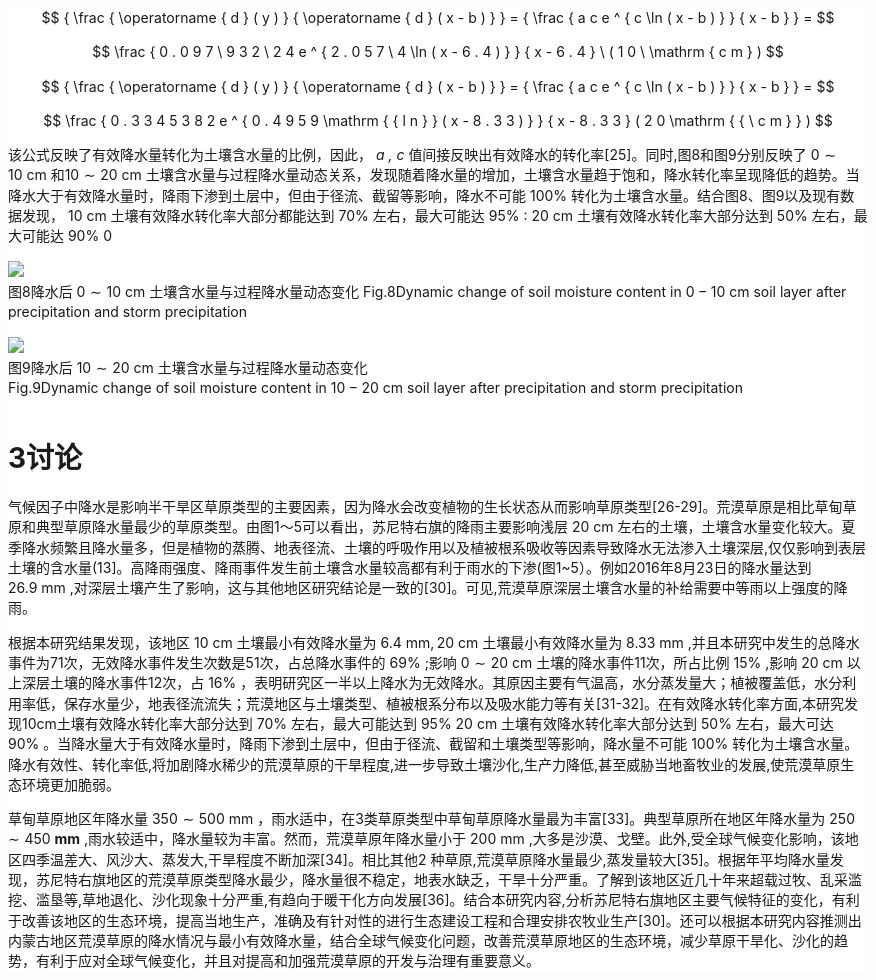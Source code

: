 $$
{ \frac { \operatorname { d } ( y ) } { \operatorname { d } ( x - b ) } } = { \frac { a c e ^ { c \ln ( x - b ) } } { x - b } } =
$$

$$
\frac { 0 . 0 9 7 \ 9 3 2 \ 2 4 e ^ { 2 . 0 5 7 \ 4 \ln ( x - 6 . 4 ) } } { x - 6 . 4 } \ ( 1 0 \ \mathrm { c m } )
$$

$$
{ \frac { \operatorname { d } ( y ) } { \operatorname { d } ( x - b ) } } = { \frac { a c e ^ { c \ln ( x - b ) } } { x - b } } =
$$

$$
\frac { 0 . 3 3 4 5 3 8 2 e ^ { 0 . 4 9 5 9 \mathrm { { l n } } ( x - 8 . 3 3 ) } } { x - 8 . 3 3 } ( 2 0 \mathrm { { \ c m } } )
$$

该公式反映了有效降水量转化为土壤含水量的比例，因此， $\textit { a , c }$ 值间接反映出有效降水的转化率[25]。同时,图8和图9分别反映了 $0 \sim 1 0 \ \mathrm { c m }$ 和$1 0 \sim 2 0 ~ \mathrm { c m }$ 土壤含水量与过程降水量动态关系，发现随着降水量的增加，土壤含水量趋于饱和，降水转化率呈现降低的趋势。当降水大于有效降水量时，降雨下渗到土层中，但由于径流、截留等影响，降水不可能 $100 \%$ 转化为土壤含水量。结合图8、图9以及现有数据发现， $1 0 \ \mathrm { c m }$ 土壤有效降水转化率大部分都能达到 $70 \%$ 左右，最大可能达 $9 5 \%$ : $2 0 \ \mathrm { c m }$ 土壤有效降水转化率大部分达到 $5 0 \%$ 左右，最大可能达 $9 0 \%$ 0

![](images/f7083ed0f65f4b0afbf15c43a8c25ac2df216d2942cd4ec93b891fb621ef0301.jpg)  
图8降水后 $0 \sim 1 0 ~ \mathrm { c m }$ 土壤含水量与过程降水量动态变化 Fig.8Dynamic change of soil moisture content in $0 - 1 0 ~ \mathrm { c m }$ soil layer after precipitation and storm precipitation

![](images/1598827f3e87c02f1bc1f8f12f1525c166a890f7969f8085f989af2f62f85a0f.jpg)  
图9降水后 $1 0 \sim 2 0 ~ \mathrm { c m }$ 土壤含水量与过程降水量动态变化  
Fig.9Dynamic change of soil moisture content in $1 0 - 2 0 ~ \mathrm { c m }$ soil layer after precipitation and storm precipitation

# 3讨论

气候因子中降水是影响半干旱区草原类型的主要因素，因为降水会改变植物的生长状态从而影响草原类型[26-29]。荒漠草原是相比草甸草原和典型草原降水量最少的草原类型。由图1～5可以看出，苏尼特右旗的降雨主要影响浅层 $2 0 \ \mathrm { c m }$ 左右的土壤，土壤含水量变化较大。夏季降水频繁且降水量多，但是植物的蒸腾、地表径流、土壤的呼吸作用以及植被根系吸收等因素导致降水无法渗入土壤深层,仅仅影响到表层土壤的含水量(13]。高降雨强度、降雨事件发生前土壤含水量较高都有利于雨水的下渗(图1\~5）。例如2016年8月23日的降水量达到 $2 6 . 9 \ \mathrm { m m }$ ,对深层土壤产生了影响，这与其他地区研究结论是一致的[30]。可见,荒漠草原深层土壤含水量的补给需要中等雨以上强度的降雨。

根据本研究结果发现，该地区 $1 0 \ \mathrm { c m }$ 土壤最小有效降水量为 $6 . 4 ~ \mathrm { m m } , 2 0 ~ \mathrm { c m }$ 土壤最小有效降水量为 $8 . 3 3 ~ \mathrm { m m }$ ,并且本研究中发生的总降水事件为71次，无效降水事件发生次数是51次，占总降水事件的 $69 \%$ ;影响 $0 \sim 2 0 ~ \mathrm { c m }$ 土壤的降水事件11次，所占比例 $1 5 \%$ ,影响 $2 0 ~ \mathrm { c m }$ 以上深层土壤的降水事件12次，占 $1 6 \%$ ，表明研究区一半以上降水为无效降水。其原因主要有气温高，水分蒸发量大；植被覆盖低，水分利用率低，保存水量少，地表径流流失；荒漠地区与土壤类型、植被根系分布以及吸水能力等有关[31-32]。在有效降水转化率方面,本研究发现10cm土壤有效降水转化率大部分达到 $70 \%$ 左右，最大可能达到 $9 5 \%$ $2 0 \ \mathrm { c m }$ 土壤有效降水转化率大部分达到 $5 0 \%$ 左右，最大可达 $9 0 \%$ 。当降水量大于有效降水量时，降雨下渗到土层中，但由于径流、截留和土壤类型等影响，降水量不可能 $100 \%$ 转化为土壤含水量。降水有效性、转化率低,将加剧降水稀少的荒漠草原的干旱程度,进一步导致土壤沙化,生产力降低,甚至威胁当地畜牧业的发展,使荒漠草原生态环境更加脆弱。

草甸草原地区年降水量 $3 5 0 \sim 5 0 0 ~ \mathrm { m m }$ ，雨水适中，在3类草原类型中草甸草原降水量最为丰富[33]。典型草原所在地区年降水量为 $2 5 0 \sim 4 5 0$ $\mathbf { m } \mathbf { m }$ ,雨水较适中，降水量较为丰富。然而，荒漠草原年降水量小于 $2 0 0 ~ \mathrm { m m }$ ,大多是沙漠、戈壁。此外,受全球气候变化影响，该地区四季温差大、风沙大、蒸发大,干旱程度不断加深[34]。相比其他2 种草原,荒漠草原降水量最少,蒸发量较大[35]。根据年平均降水量发现，苏尼特右旗地区的荒漠草原类型降水最少，降水量很不稳定，地表水缺乏，干旱十分严重。了解到该地区近几十年来超载过牧、乱采滥挖、滥垦等,草地退化、沙化现象十分严重,有趋向于暖干化方向发展[36]。结合本研究内容,分析苏尼特右旗地区主要气候特征的变化，有利于改善该地区的生态环境，提高当地生产，准确及有针对性的进行生态建设工程和合理安排农牧业生产[30]。还可以根据本研究内容推测出内蒙古地区荒漠草原的降水情况与最小有效降水量，结合全球气候变化问题，改善荒漠草原地区的生态环境，减少草原干旱化、沙化的趋势，有利于应对全球气候变化，并且对提高和加强荒漠草原的开发与治理有重要意义。

